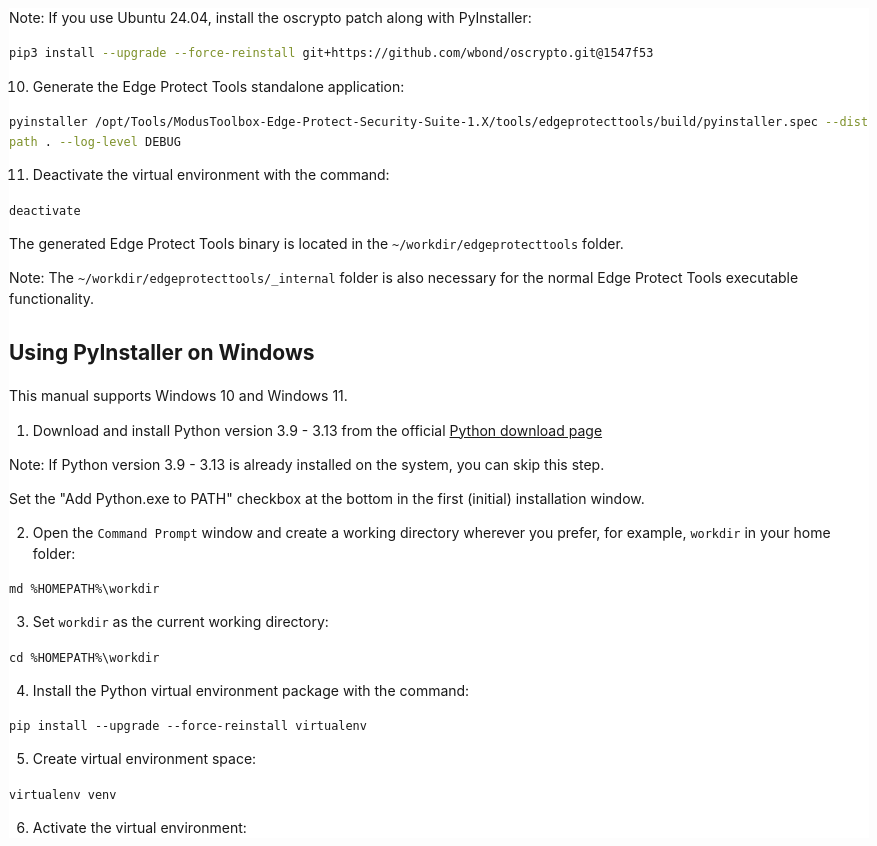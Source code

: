 Note: If you use Ubuntu 24.04, install the oscrypto patch along with PyInstaller:

```bash
pip3 install --upgrade --force-reinstall git+https://github.com/wbond/oscrypto.git@1547f53
```

10. Generate the Edge Protect Tools standalone application:

```bash
pyinstaller /opt/Tools/ModusToolbox-Edge-Protect-Security-Suite-1.X/tools/edgeprotecttools/build/pyinstaller.spec --distpath . --log-level DEBUG
```

11. Deactivate the virtual environment with the command:

```bash
deactivate
```

The generated Edge Protect Tools binary is located in the `~/workdir/edgeprotecttools` folder.

Note: The `~/workdir/edgeprotecttools/_internal` folder is also necessary for the normal Edge Protect Tools executable functionality.


## Using PyInstaller on Windows

This manual supports Windows 10 and Windows 11.

1. Download and install Python version 3.9 - 3.13 from the official [Python download page](https://www.python.org/downloads)

Note: If Python version 3.9 - 3.13 is already installed on the system, you can skip this step.

Set the "Add Python.exe to PATH" checkbox at the bottom in the first (initial) installation window.

2. Open the `Command Prompt` window and create a working directory wherever you prefer, for example, `workdir` in your home folder:

```commandline
md %HOMEPATH%\workdir
```

3. Set `workdir` as the current working directory:

```commandline
cd %HOMEPATH%\workdir
```

4. Install the Python virtual environment package with the command:

```commandline
pip install --upgrade --force-reinstall virtualenv
```

5. Create virtual environment space:

```commandline
virtualenv venv
```

6. Activate the virtual environment:
